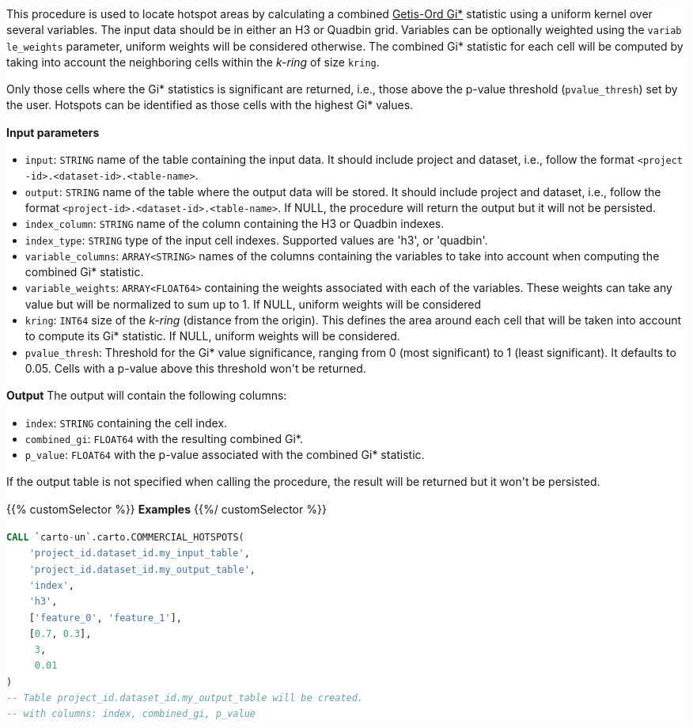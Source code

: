 This procedure is used to locate hotspot areas by calculating a combined [Getis-Ord Gi\*](../statistics/#getis_ord_h3) statistic using a uniform kernel over several variables. The input data should be in either an H3 or Quadbin grid. Variables can be optionally weighted using the `variable_weights` parameter, uniform weights will be considered otherwise. The combined Gi\* statistic for each cell will be computed by taking into account the neighboring cells within the _k-ring_ of size `kring`.

Only those cells where the Gi\* statistics is significant are returned, i.e., those above the p-value threshold (`pvalue_thresh`) set by the user. Hotspots can be identified as those cells with the highest Gi\* values.

**Input parameters**

* `input`: `STRING` name of the table containing the input data. It should include project and dataset, i.e., follow the format `<project-id>.<dataset-id>.<table-name>`.
* `output`: `STRING` name of the table where the output data will be stored. It should include project and dataset, i.e., follow the format `<project-id>.<dataset-id>.<table-name>`. If NULL, the procedure will return the output but it will not be persisted.
* `index_column`: `STRING` name of the column containing the H3 or Quadbin indexes.
* `index_type`: `STRING` type of the input cell indexes. Supported values are 'h3', or 'quadbin'.
* `variable_columns`: `ARRAY<STRING>` names of the columns containing the variables to take into account when computing the combined Gi\* statistic.
* `variable_weights`: `ARRAY<FLOAT64>` containing the weights associated with each of the variables. These weights can take any value but will be normalized to sum up to 1. If NULL, uniform weights will be considered
* `kring`: `INT64` size of the _k-ring_ (distance from the origin). This defines the area around each cell that will be taken into account to compute its Gi\* statistic. If NULL, uniform weights will be considered.
* `pvalue_thresh`: Threshold for the Gi\* value significance, ranging from 0 (most significant) to 1 (least significant). It defaults to 0.05. Cells with a p-value above this threshold won't be returned.

**Output**
The output will contain the following columns:

* `index`: `STRING` containing the cell index.
* `combined_gi`: `FLOAT64` with the resulting combined Gi\*.
* `p_value`: `FLOAT64` with the p-value associated with the combined Gi\* statistic.

If the output table is not specified when calling the procedure, the result will be returned but it won't be persisted.

{{% customSelector %}}
**Examples**
{{%/ customSelector %}}

```sql
CALL `carto-un`.carto.COMMERCIAL_HOTSPOTS(
    'project_id.dataset_id.my_input_table',
    'project_id.dataset_id.my_output_table',
    'index',
    'h3',
    ['feature_0', 'feature_1'],
    [0.7, 0.3],
     3,
     0.01
)
-- Table project_id.dataset_id.my_output_table will be created.
-- with columns: index, combined_gi, p_value
```
